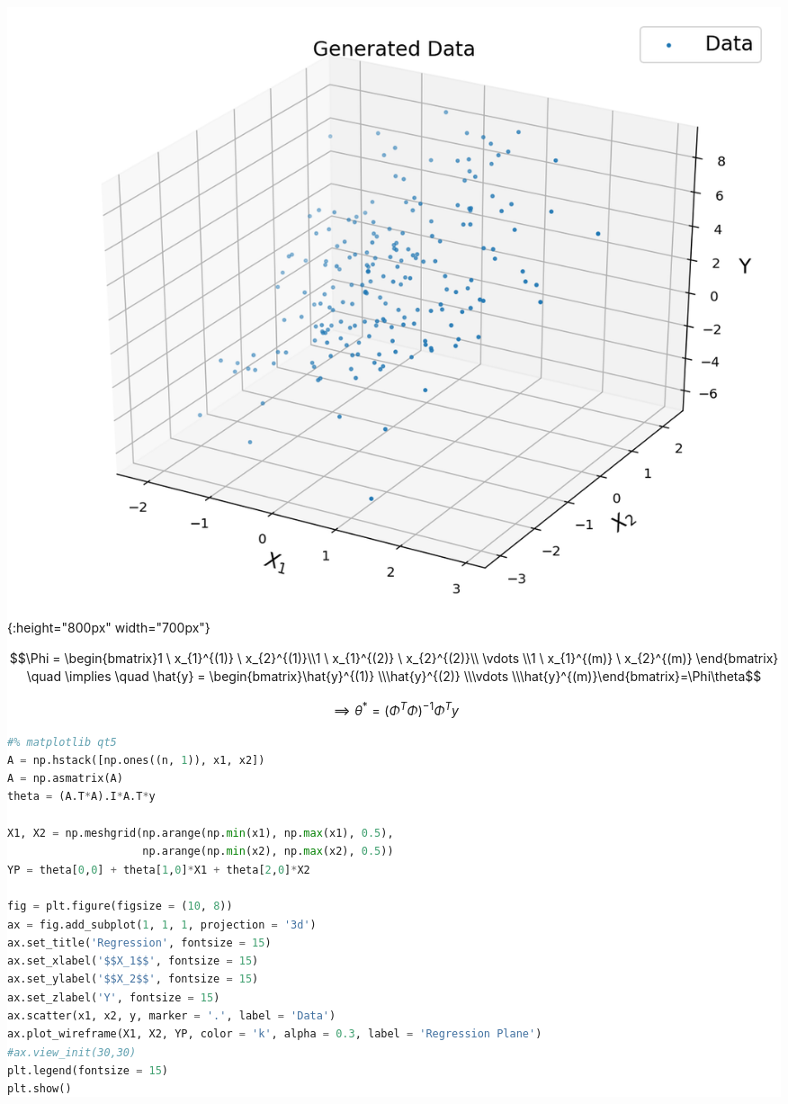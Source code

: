 ![png](/assets/images/regression1/output_38_0.png){:height="800px" width="700px"}

$$\Phi = \begin{bmatrix}1 \ x_{1}^{(1)} \ x_{2}^{(1)}\\1 \ x_{1}^{(2)} \ x_{2}^{(2)}\\ \vdots \\1 \ x_{1}^{(m)} \ x_{2}^{(m)} \end{bmatrix} \quad \implies \quad \hat{y} = \begin{bmatrix}\hat{y}^{(1)} \\\hat{y}^{(2)} \\\vdots \\\hat{y}^{(m)}\end{bmatrix}=\Phi\theta$$

$$\implies \theta^{ * } = (\Phi^T \Phi)^{-1} \Phi^T y$$

```python
#% matplotlib qt5
A = np.hstack([np.ones((n, 1)), x1, x2])
A = np.asmatrix(A)
theta = (A.T*A).I*A.T*y

X1, X2 = np.meshgrid(np.arange(np.min(x1), np.max(x1), 0.5),
                     np.arange(np.min(x2), np.max(x2), 0.5))
YP = theta[0,0] + theta[1,0]*X1 + theta[2,0]*X2

fig = plt.figure(figsize = (10, 8))
ax = fig.add_subplot(1, 1, 1, projection = '3d')
ax.set_title('Regression', fontsize = 15)
ax.set_xlabel('$$X_1$$', fontsize = 15)
ax.set_ylabel('$$X_2$$', fontsize = 15)
ax.set_zlabel('Y', fontsize = 15)
ax.scatter(x1, x2, y, marker = '.', label = 'Data')
ax.plot_wireframe(X1, X2, YP, color = 'k', alpha = 0.3, label = 'Regression Plane')
#ax.view_init(30,30)
plt.legend(fontsize = 15)
plt.show()
```
